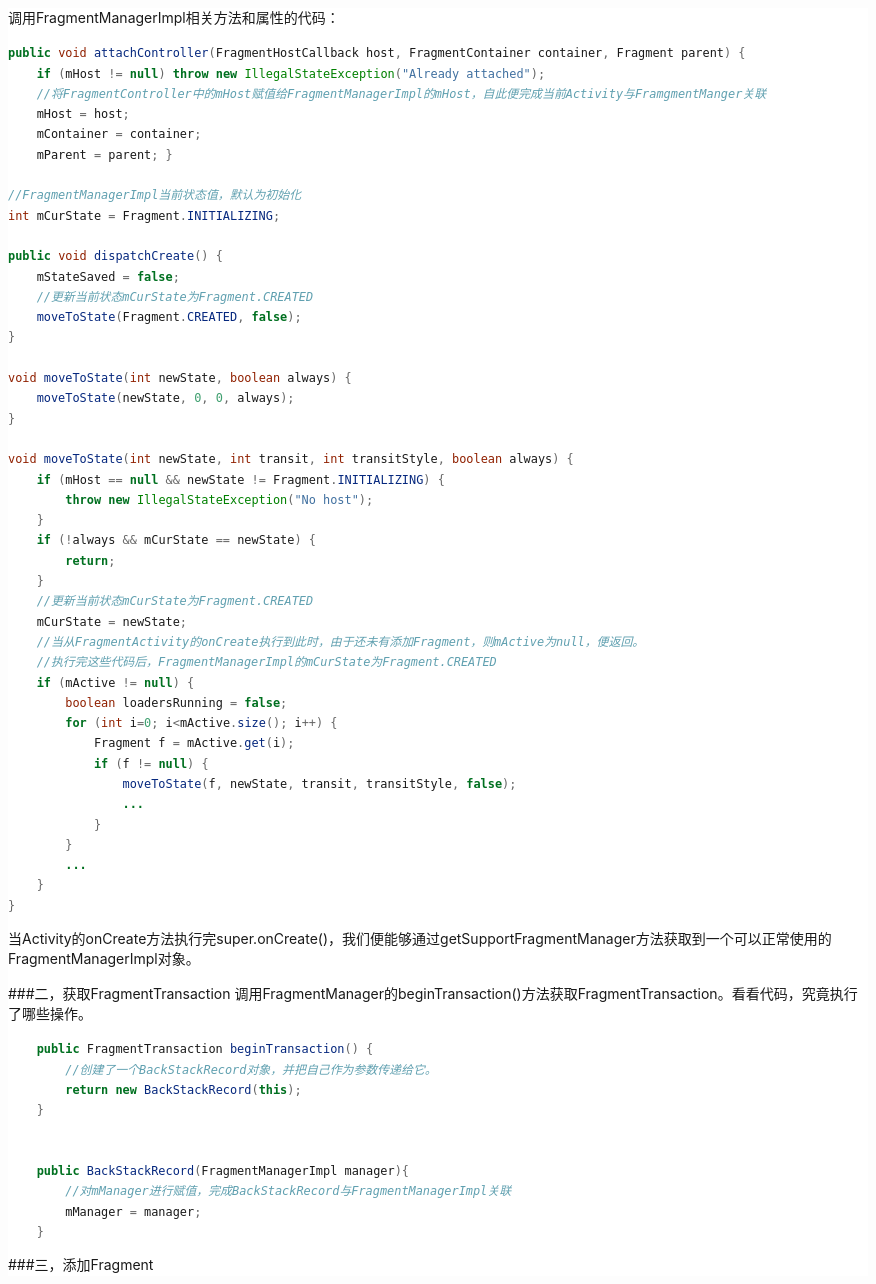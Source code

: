 调用FragmentManagerImpl相关方法和属性的代码：
```java
public void attachController(FragmentHostCallback host, FragmentContainer container, Fragment parent) {
	if (mHost != null) throw new IllegalStateException("Already attached");
	//将FragmentController中的mHost赋值给FragmentManagerImpl的mHost，自此便完成当前Activity与FramgmentManger关联
	mHost = host;
	mContainer = container;
	mParent = parent; }

//FragmentManagerImpl当前状态值，默认为初始化
int mCurState = Fragment.INITIALIZING;

public void dispatchCreate() {
	mStateSaved = false;
	//更新当前状态mCurState为Fragment.CREATED
	moveToState(Fragment.CREATED, false);
}

void moveToState(int newState, boolean always) {
	moveToState(newState, 0, 0, always);
}

void moveToState(int newState, int transit, int transitStyle, boolean always) {
	if (mHost == null && newState != Fragment.INITIALIZING) {
		throw new IllegalStateException("No host");
	}
	if (!always && mCurState == newState) {
		return;
	}
	//更新当前状态mCurState为Fragment.CREATED
	mCurState = newState;
	//当从FragmentActivity的onCreate执行到此时，由于还未有添加Fragment，则mActive为null，便返回。
	//执行完这些代码后，FragmentManagerImpl的mCurState为Fragment.CREATED
	if (mActive != null) {
		boolean loadersRunning = false;
		for (int i=0; i<mActive.size(); i++) {
			Fragment f = mActive.get(i);
			if (f != null) {
				moveToState(f, newState, transit, transitStyle, false);
				...
			}
		}
		...
	}
}
```
当Activity的onCreate方法执行完super.onCreate()，我们便能够通过getSupportFragmentManager方法获取到一个可以正常使用的FragmentManagerImpl对象。

###二，获取FragmentTransaction
调用FragmentManager的beginTransaction()方法获取FragmentTransaction。看看代码，究竟执行了哪些操作。
```java
	public FragmentTransaction beginTransaction() {
		//创建了一个BackStackRecord对象，并把自己作为参数传递给它。
		return new BackStackRecord(this);
	}


	public BackStackRecord(FragmentManagerImpl manager){
		//对mManager进行赋值，完成BackStackRecord与FragmentManagerImpl关联
		mManager = manager;
	}
```
###三，添加Fragment